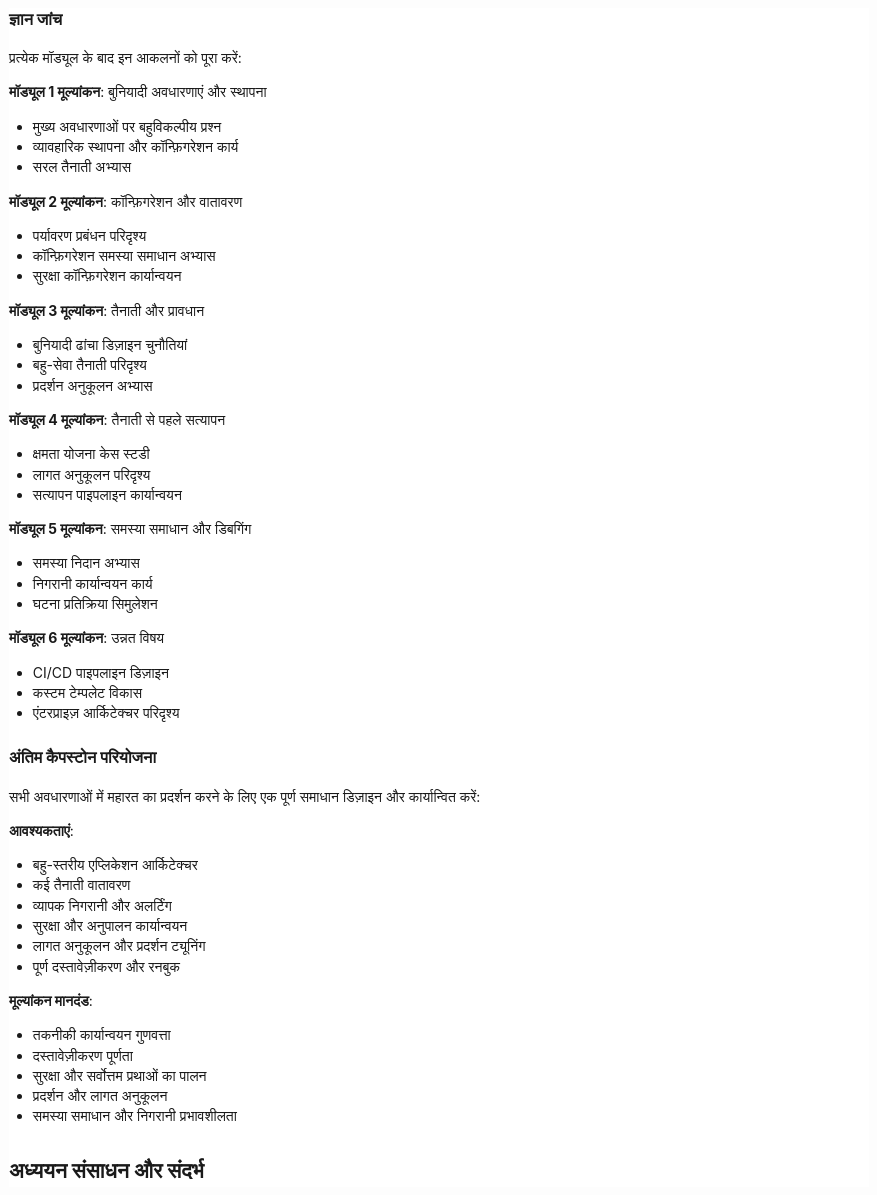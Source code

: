 ### ज्ञान जांच  

प्रत्येक मॉड्यूल के बाद इन आकलनों को पूरा करें:  

**मॉड्यूल 1 मूल्यांकन**: बुनियादी अवधारणाएं और स्थापना  
- मुख्य अवधारणाओं पर बहुविकल्पीय प्रश्न  
- व्यावहारिक स्थापना और कॉन्फ़िगरेशन कार्य  
- सरल तैनाती अभ्यास  

**मॉड्यूल 2 मूल्यांकन**: कॉन्फ़िगरेशन और वातावरण  
- पर्यावरण प्रबंधन परिदृश्य  
- कॉन्फ़िगरेशन समस्या समाधान अभ्यास  
- सुरक्षा कॉन्फ़िगरेशन कार्यान्वयन  

**मॉड्यूल 3 मूल्यांकन**: तैनाती और प्रावधान  
- बुनियादी ढांचा डिज़ाइन चुनौतियां  
- बहु-सेवा तैनाती परिदृश्य  
- प्रदर्शन अनुकूलन अभ्यास  

**मॉड्यूल 4 मूल्यांकन**: तैनाती से पहले सत्यापन  
- क्षमता योजना केस स्टडी  
- लागत अनुकूलन परिदृश्य  
- सत्यापन पाइपलाइन कार्यान्वयन  

**मॉड्यूल 5 मूल्यांकन**: समस्या समाधान और डिबगिंग  
- समस्या निदान अभ्यास  
- निगरानी कार्यान्वयन कार्य  
- घटना प्रतिक्रिया सिमुलेशन  

**मॉड्यूल 6 मूल्यांकन**: उन्नत विषय  
- CI/CD पाइपलाइन डिज़ाइन  
- कस्टम टेम्पलेट विकास  
- एंटरप्राइज़ आर्किटेक्चर परिदृश्य  

### अंतिम कैपस्टोन परियोजना  

सभी अवधारणाओं में महारत का प्रदर्शन करने के लिए एक पूर्ण समाधान डिज़ाइन और कार्यान्वित करें:  

**आवश्यकताएं**:  
- बहु-स्तरीय एप्लिकेशन आर्किटेक्चर  
- कई तैनाती वातावरण  
- व्यापक निगरानी और अलर्टिंग  
- सुरक्षा और अनुपालन कार्यान्वयन  
- लागत अनुकूलन और प्रदर्शन ट्यूनिंग  
- पूर्ण दस्तावेज़ीकरण और रनबुक  

**मूल्यांकन मानदंड**:  
- तकनीकी कार्यान्वयन गुणवत्ता  
- दस्तावेज़ीकरण पूर्णता  
- सुरक्षा और सर्वोत्तम प्रथाओं का पालन  
- प्रदर्शन और लागत अनुकूलन  
- समस्या समाधान और निगरानी प्रभावशीलता  

## अध्ययन संसाधन और संदर्भ  
